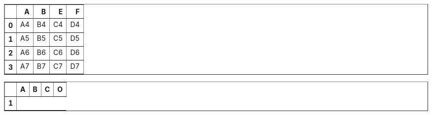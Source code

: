 </style>
<table border="1" class="dataframe">
  <thead>
    <tr style="text-align: right;">
      <th></th>
      <th>A</th>
      <th>B</th>
      <th>E</th>
      <th>F</th>
    </tr>
  </thead>
  <tbody>
    <tr>
      <th>0</th>
      <td>A4</td>
      <td>B4</td>
      <td>C4</td>
      <td>D4</td>
    </tr>
    <tr>
      <th>1</th>
      <td>A5</td>
      <td>B5</td>
      <td>C5</td>
      <td>D5</td>
    </tr>
    <tr>
      <th>2</th>
      <td>A6</td>
      <td>B6</td>
      <td>C6</td>
      <td>D6</td>
    </tr>
    <tr>
      <th>3</th>
      <td>A7</td>
      <td>B7</td>
      <td>C7</td>
      <td>D7</td>
    </tr>
  </tbody>
</table>
</div>


<div>
<style scoped>
    .dataframe tbody tr th:only-of-type {
        vertical-align: middle;
    }
</style>
<table border="1" class="dataframe">
  <thead>
    <tr style="text-align: right;">
      <th></th>
      <th>A</th>
      <th>B</th>
      <th>C</th>
      <th>O</th>
    </tr>
  </thead>
  <tbody>
    <tr>
      <th>1</th>